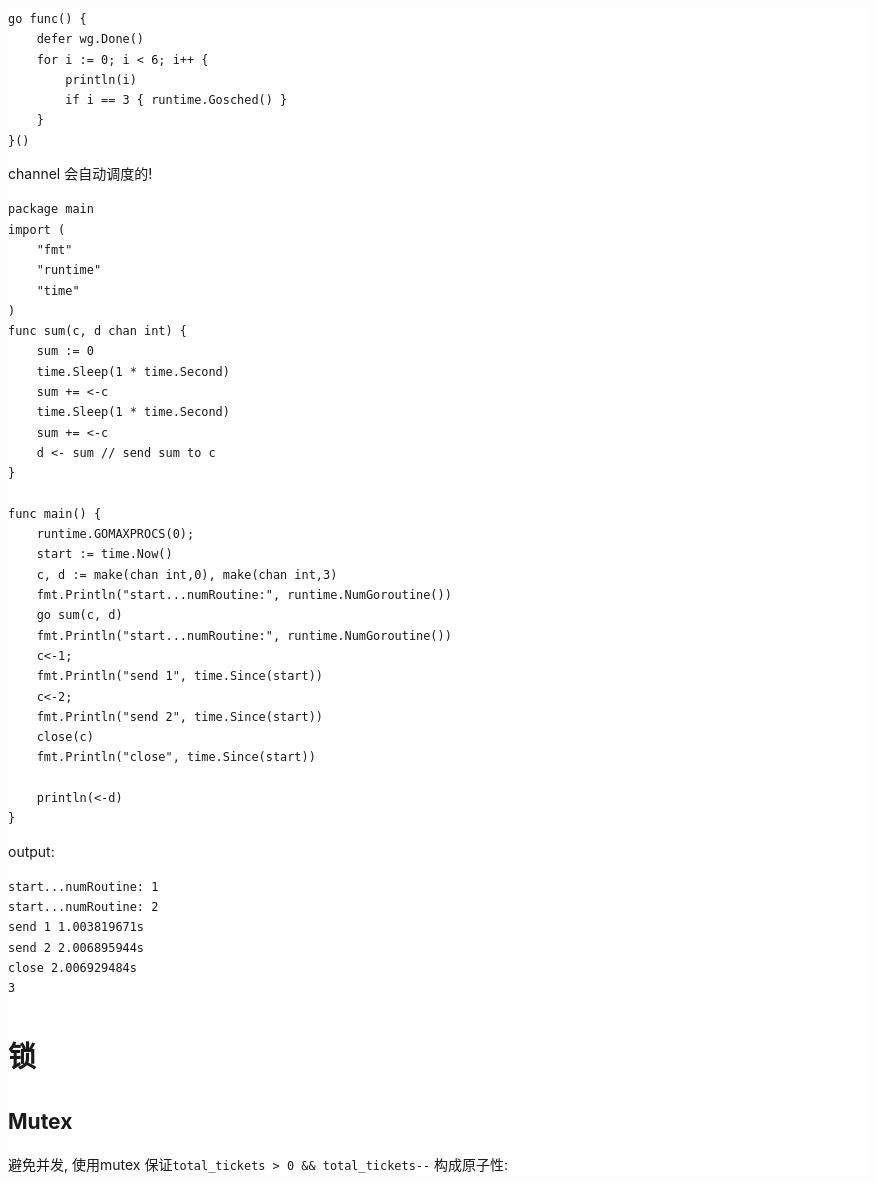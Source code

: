     go func() {
        defer wg.Done()
        for i := 0; i < 6; i++ {
            println(i)
            if i == 3 { runtime.Gosched() }
        }
    }()

channel 会自动调度的!

    package main
    import (
        "fmt"
        "runtime"
        "time"
    )
    func sum(c, d chan int) {
        sum := 0
        time.Sleep(1 * time.Second)
        sum += <-c
        time.Sleep(1 * time.Second)
        sum += <-c 
        d <- sum // send sum to c
    }

    func main() {
        runtime.GOMAXPROCS(0);
        start := time.Now()
        c, d := make(chan int,0), make(chan int,3)
        fmt.Println("start...numRoutine:", runtime.NumGoroutine())
        go sum(c, d)
        fmt.Println("start...numRoutine:", runtime.NumGoroutine())
        c<-1; 
        fmt.Println("send 1", time.Since(start))
        c<-2; 
        fmt.Println("send 2", time.Since(start))
        close(c)
        fmt.Println("close", time.Since(start))
        
        println(<-d)
    }


output: 

    start...numRoutine: 1
    start...numRoutine: 2
    send 1 1.003819671s
    send 2 2.006895944s
    close 2.006929484s
    3

# 锁
## Mutex
避免并发, 使用mutex 保证`total_tickets > 0 && total_tickets--` 构成原子性:
